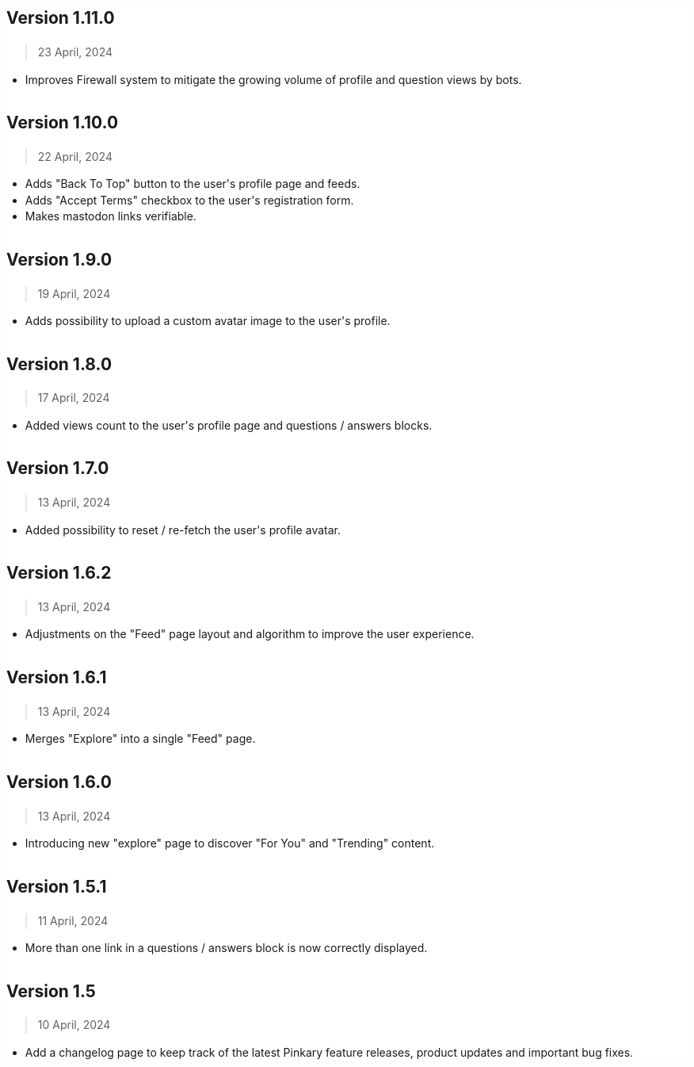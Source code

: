 
## Version 1.11.0
> 23 April, 2024

- Improves Firewall system to mitigate the growing volume of profile and question views by bots.

## Version 1.10.0
> 22 April, 2024

- Adds "Back To Top" button to the user's profile page and feeds.
- Adds "Accept Terms" checkbox to the user's registration form.
- Makes mastodon links verifiable.

## Version 1.9.0
> 19 April, 2024

- Adds possibility to upload a custom avatar image to the user's profile.

## Version 1.8.0
> 17 April, 2024

- Added views count to the user's profile page and questions / answers blocks.

## Version 1.7.0
> 13 April, 2024

- Added possibility to reset / re-fetch the user's profile avatar.

## Version 1.6.2
> 13 April, 2024

- Adjustments on the "Feed" page layout and algorithm to improve the user experience.

## Version 1.6.1
> 13 April, 2024

- Merges "Explore" into a single "Feed" page.

## Version 1.6.0
> 13 April, 2024

- Introducing new "explore" page to discover "For You" and "Trending" content.

## Version 1.5.1
> 11 April, 2024

- More than one link in a questions / answers block is now correctly displayed.

## Version 1.5
> 10 April, 2024

- Add a changelog page to keep track of the latest Pinkary feature releases, product updates and important bug fixes.
